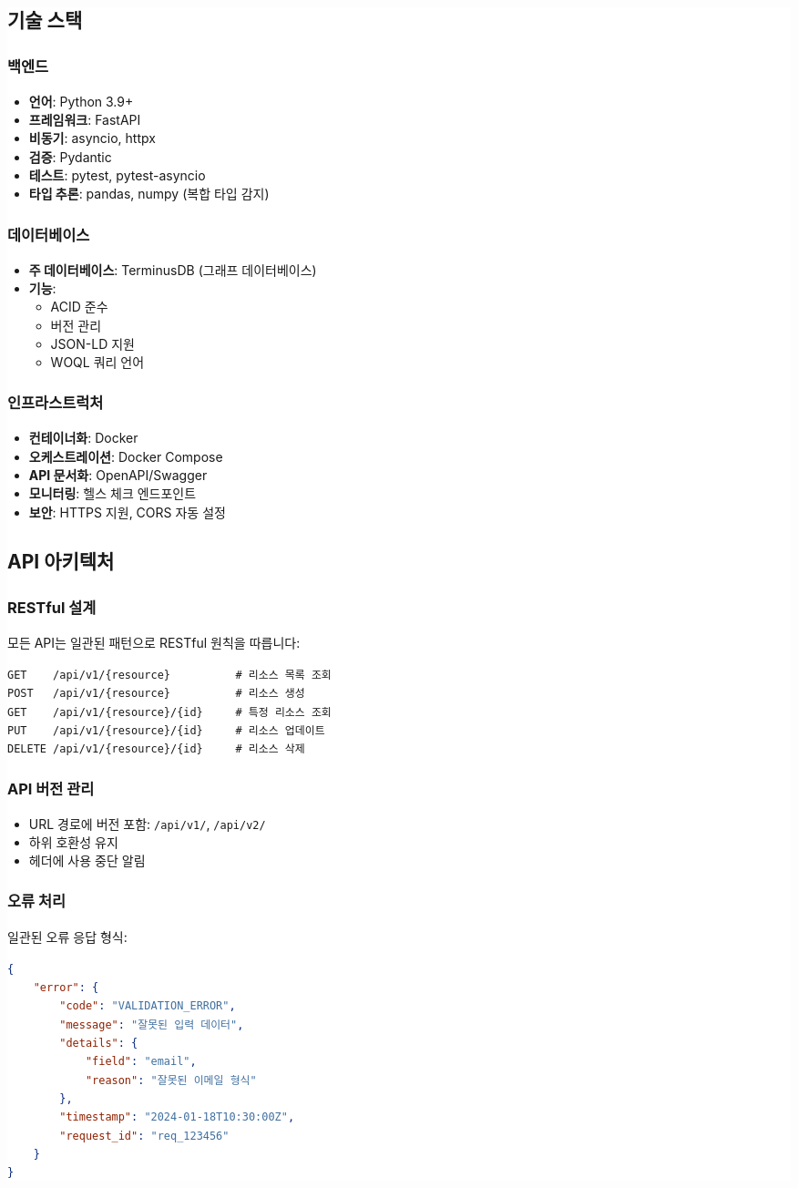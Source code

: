 ## 기술 스택

### 백엔드
- **언어**: Python 3.9+
- **프레임워크**: FastAPI
- **비동기**: asyncio, httpx
- **검증**: Pydantic
- **테스트**: pytest, pytest-asyncio
- **타입 추론**: pandas, numpy (복합 타입 감지)

### 데이터베이스
- **주 데이터베이스**: TerminusDB (그래프 데이터베이스)
- **기능**: 
  - ACID 준수
  - 버전 관리
  - JSON-LD 지원
  - WOQL 쿼리 언어

### 인프라스트럭처
- **컨테이너화**: Docker
- **오케스트레이션**: Docker Compose
- **API 문서화**: OpenAPI/Swagger
- **모니터링**: 헬스 체크 엔드포인트
- **보안**: HTTPS 지원, CORS 자동 설정

## API 아키텍처

### RESTful 설계
모든 API는 일관된 패턴으로 RESTful 원칙을 따릅니다:

```
GET    /api/v1/{resource}          # 리소스 목록 조회
POST   /api/v1/{resource}          # 리소스 생성
GET    /api/v1/{resource}/{id}     # 특정 리소스 조회
PUT    /api/v1/{resource}/{id}     # 리소스 업데이트
DELETE /api/v1/{resource}/{id}     # 리소스 삭제
```

### API 버전 관리
- URL 경로에 버전 포함: `/api/v1/`, `/api/v2/`
- 하위 호환성 유지
- 헤더에 사용 중단 알림

### 오류 처리
일관된 오류 응답 형식:
```json
{
    "error": {
        "code": "VALIDATION_ERROR",
        "message": "잘못된 입력 데이터",
        "details": {
            "field": "email",
            "reason": "잘못된 이메일 형식"
        },
        "timestamp": "2024-01-18T10:30:00Z",
        "request_id": "req_123456"
    }
}
```
